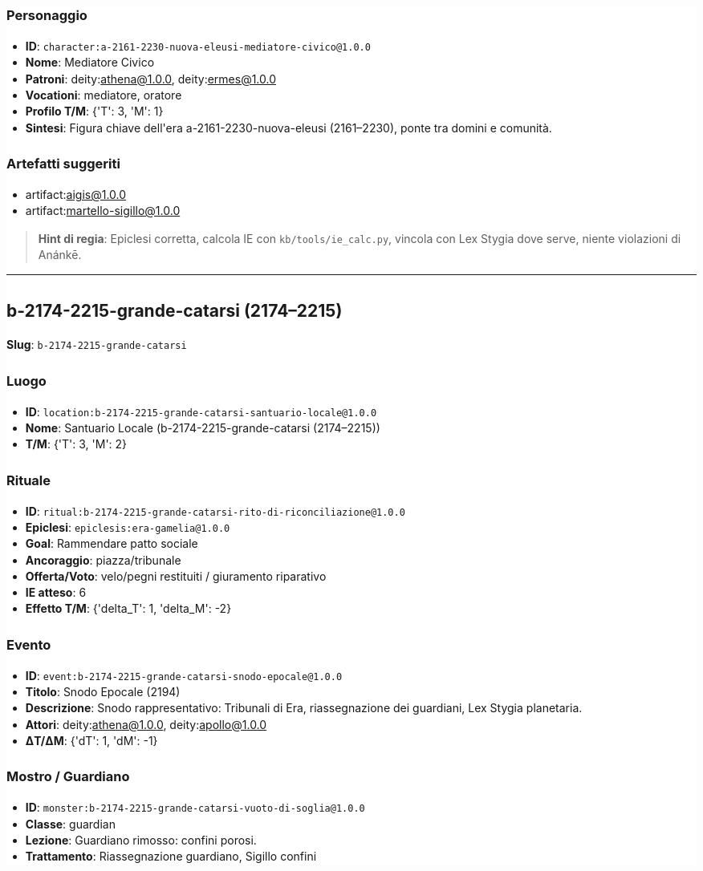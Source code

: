 ### Personaggio

- **ID**: `character:a-2161-2230-nuova-eleusi-mediatore-civico@1.0.0`
- **Nome**: Mediatore Civico
- **Patroni**: deity:athena@1.0.0, deity:ermes@1.0.0
- **Vocationi**: mediatore, oratore
- **Profilo T/M**: {'T': 3, 'M': 1}
- **Sintesi**: Figura chiave dell'era a-2161-2230-nuova-eleusi (2161–2230), ponte tra domini e comunità.

### Artefatti suggeriti
- artifact:aigis@1.0.0
- artifact:martello-sigillo@1.0.0

> **Hint di regia**: Epiclesi corretta, calcola IE con `kb/tools/ie_calc.py`, vincola con Lex Stygia dove serve, niente violazioni di Anánkē.


---

## b-2174-2215-grande-catarsi (2174–2215)

**Slug**: `b-2174-2215-grande-catarsi`

### Luogo

- **ID**: `location:b-2174-2215-grande-catarsi-santuario-locale@1.0.0`
- **Nome**: Santuario Locale (b-2174-2215-grande-catarsi (2174–2215))  
- **T/M**: {'T': 3, 'M': 2}

### Rituale

- **ID**: `ritual:b-2174-2215-grande-catarsi-rito-di-riconciliazione@1.0.0`
- **Epiclesi**: `epiclesis:era-gamelia@1.0.0`
- **Goal**: Rammendare patto sociale
- **Ancoraggio**: piazza/tribunale
- **Offerta/Voto**: velo/pegni restituiti / giuramento riparativo
- **IE atteso**: 6  
- **Effetto T/M**: {'delta_T': 1, 'delta_M': -2}

### Evento

- **ID**: `event:b-2174-2215-grande-catarsi-snodo-epocale@1.0.0`
- **Titolo**: Snodo Epocale (2194)
- **Descrizione**: Snodo rappresentativo: Tribunali di Era, riassegnazione dei guardiani, Lex Stygia planetaria.
- **Attori**: deity:athena@1.0.0, deity:apollo@1.0.0
- **ΔT/ΔM**: {'dT': 1, 'dM': -1}

### Mostro / Guardiano

- **ID**: `monster:b-2174-2215-grande-catarsi-vuoto-di-soglia@1.0.0`
- **Classe**: guardian
- **Lezione**: Guardiano rimosso: confini porosi.
- **Trattamento**: Riassegnazione guardiano, Sigillo confini
